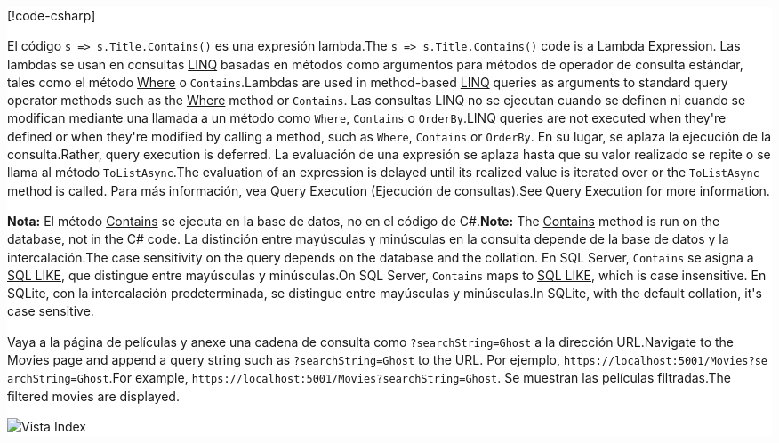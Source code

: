 [!code-csharp[](razor-pages-start/sample/RazorPagesMovie22/Pages/Movies/Index.cshtml.cs?name=snippet_SearchNull)]

<span data-ttu-id="ff1b3-181">El código `s => s.Title.Contains()` es una [expresión lambda](/dotnet/csharp/programming-guide/statements-expressions-operators/lambda-expressions).</span><span class="sxs-lookup"><span data-stu-id="ff1b3-181">The `s => s.Title.Contains()` code is a [Lambda Expression](/dotnet/csharp/programming-guide/statements-expressions-operators/lambda-expressions).</span></span> <span data-ttu-id="ff1b3-182">Las lambdas se usan en consultas [LINQ](/dotnet/csharp/programming-guide/concepts/linq/) basadas en métodos como argumentos para métodos de operador de consulta estándar, tales como el método [Where](/dotnet/csharp/programming-guide/concepts/linq/query-syntax-and-method-syntax-in-linq) o `Contains`.</span><span class="sxs-lookup"><span data-stu-id="ff1b3-182">Lambdas are used in method-based [LINQ](/dotnet/csharp/programming-guide/concepts/linq/) queries as arguments to standard query operator methods such as the [Where](/dotnet/csharp/programming-guide/concepts/linq/query-syntax-and-method-syntax-in-linq) method or `Contains`.</span></span> <span data-ttu-id="ff1b3-183">Las consultas LINQ no se ejecutan cuando se definen ni cuando se modifican mediante una llamada a un método como `Where`, `Contains` o `OrderBy`.</span><span class="sxs-lookup"><span data-stu-id="ff1b3-183">LINQ queries are not executed when they're defined or when they're modified by calling a method, such as `Where`, `Contains`  or `OrderBy`.</span></span> <span data-ttu-id="ff1b3-184">En su lugar, se aplaza la ejecución de la consulta.</span><span class="sxs-lookup"><span data-stu-id="ff1b3-184">Rather, query execution is deferred.</span></span> <span data-ttu-id="ff1b3-185">La evaluación de una expresión se aplaza hasta que su valor realizado se repite o se llama al método `ToListAsync`.</span><span class="sxs-lookup"><span data-stu-id="ff1b3-185">The evaluation of an expression is delayed until its realized value is iterated over or the `ToListAsync` method is called.</span></span> <span data-ttu-id="ff1b3-186">Para más información, vea [Query Execution (Ejecución de consultas)](/dotnet/framework/data/adonet/ef/language-reference/query-execution).</span><span class="sxs-lookup"><span data-stu-id="ff1b3-186">See [Query Execution](/dotnet/framework/data/adonet/ef/language-reference/query-execution) for more information.</span></span>

<span data-ttu-id="ff1b3-187">**Nota:** El método [Contains](/dotnet/api/system.data.objects.dataclasses.entitycollection-1.contains) se ejecuta en la base de datos, no en el código de C#.</span><span class="sxs-lookup"><span data-stu-id="ff1b3-187">**Note:** The [Contains](/dotnet/api/system.data.objects.dataclasses.entitycollection-1.contains) method is run on the database, not in the C# code.</span></span> <span data-ttu-id="ff1b3-188">La distinción entre mayúsculas y minúsculas en la consulta depende de la base de datos y la intercalación.</span><span class="sxs-lookup"><span data-stu-id="ff1b3-188">The case sensitivity on the query depends on the database and the collation.</span></span> <span data-ttu-id="ff1b3-189">En SQL Server, `Contains` se asigna a [SQL LIKE](/sql/t-sql/language-elements/like-transact-sql), que distingue entre mayúsculas y minúsculas.</span><span class="sxs-lookup"><span data-stu-id="ff1b3-189">On SQL Server, `Contains` maps to [SQL LIKE](/sql/t-sql/language-elements/like-transact-sql), which is case insensitive.</span></span> <span data-ttu-id="ff1b3-190">En SQLite, con la intercalación predeterminada, se distingue entre mayúsculas y minúsculas.</span><span class="sxs-lookup"><span data-stu-id="ff1b3-190">In SQLite, with the default collation, it's case sensitive.</span></span>

<span data-ttu-id="ff1b3-191">Vaya a la página de películas y anexe una cadena de consulta como `?searchString=Ghost` a la dirección URL.</span><span class="sxs-lookup"><span data-stu-id="ff1b3-191">Navigate to the Movies page and append a query string such as `?searchString=Ghost` to the URL.</span></span> <span data-ttu-id="ff1b3-192">Por ejemplo, `https://localhost:5001/Movies?searchString=Ghost`.</span><span class="sxs-lookup"><span data-stu-id="ff1b3-192">For example, `https://localhost:5001/Movies?searchString=Ghost`.</span></span> <span data-ttu-id="ff1b3-193">Se muestran las películas filtradas.</span><span class="sxs-lookup"><span data-stu-id="ff1b3-193">The filtered movies are displayed.</span></span>

![Vista Index](search/_static/ghost.png)
